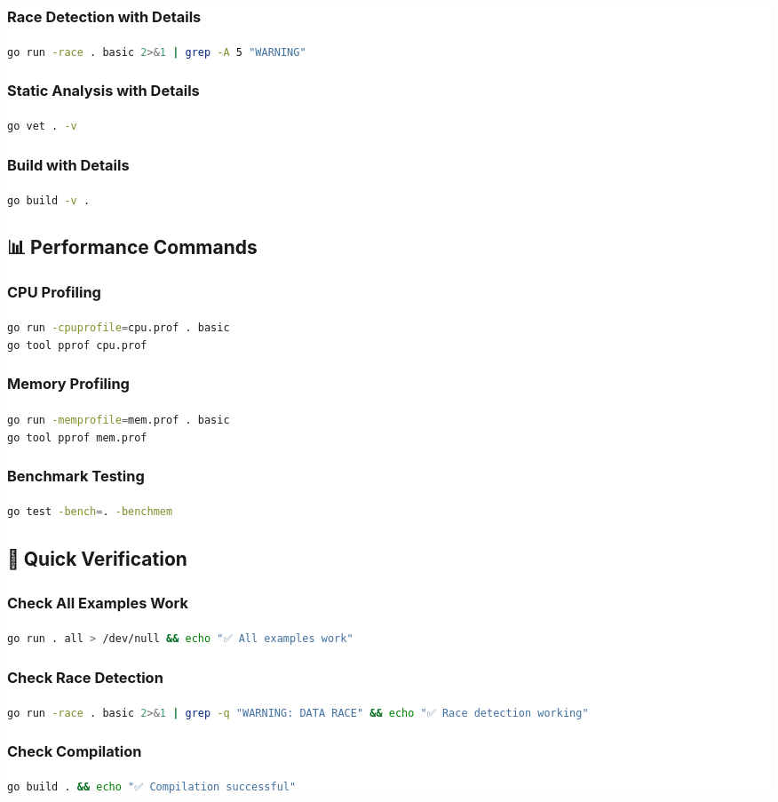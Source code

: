 ### **Race Detection with Details**
```bash
go run -race . basic 2>&1 | grep -A 5 "WARNING"
```

### **Static Analysis with Details**
```bash
go vet . -v
```

### **Build with Details**
```bash
go build -v .
```

## 📊 Performance Commands

### **CPU Profiling**
```bash
go run -cpuprofile=cpu.prof . basic
go tool pprof cpu.prof
```

### **Memory Profiling**
```bash
go run -memprofile=mem.prof . basic
go tool pprof mem.prof
```

### **Benchmark Testing**
```bash
go test -bench=. -benchmem
```

## 🎯 Quick Verification

### **Check All Examples Work**
```bash
go run . all > /dev/null && echo "✅ All examples work"
```

### **Check Race Detection**
```bash
go run -race . basic 2>&1 | grep -q "WARNING: DATA RACE" && echo "✅ Race detection working"
```

### **Check Compilation**
```bash
go build . && echo "✅ Compilation successful"
```
